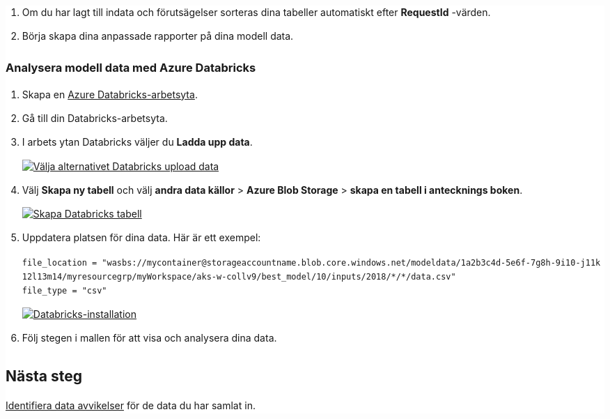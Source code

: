 1. Om du har lagt till indata och förutsägelser sorteras dina tabeller automatiskt efter **RequestId** -värden.

1. Börja skapa dina anpassade rapporter på dina modell data.

### <a name="analyze-model-data-using-azure-databricks"></a><a id="databricks"></a> Analysera modell data med Azure Databricks

1. Skapa en [Azure Databricks-arbetsyta](/azure/databricks/scenarios/quickstart-create-databricks-workspace-portal).

1. Gå till din Databricks-arbetsyta.

1. I arbets ytan Databricks väljer du **Ladda upp data**.

    [![Välja alternativet Databricks upload data](./media/how-to-enable-data-collection/dbupload.png)](././media/how-to-enable-data-collection/dbupload.png#lightbox)

1. Välj **Skapa ny tabell** och välj **andra data källor**  >  **Azure Blob Storage**  >  **skapa en tabell i antecknings boken**.

    [![Skapa Databricks tabell](./media/how-to-enable-data-collection/dbtable.PNG)](././media/how-to-enable-data-collection/dbtable.PNG#lightbox)

1. Uppdatera platsen för dina data. Här är ett exempel:

    ```
    file_location = "wasbs://mycontainer@storageaccountname.blob.core.windows.net/modeldata/1a2b3c4d-5e6f-7g8h-9i10-j11k12l13m14/myresourcegrp/myWorkspace/aks-w-collv9/best_model/10/inputs/2018/*/*/data.csv" 
    file_type = "csv"
    ```

    [![Databricks-installation](./media/how-to-enable-data-collection/dbsetup.png)](././media/how-to-enable-data-collection/dbsetup.png#lightbox)

1. Följ stegen i mallen för att visa och analysera dina data.

## <a name="next-steps"></a>Nästa steg

[Identifiera data avvikelser](how-to-monitor-datasets.md) för de data du har samlat in.